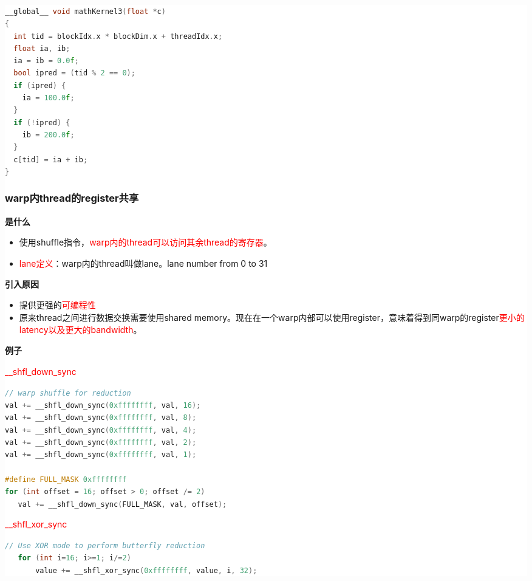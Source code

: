 

   ```cpp
   __global__ void mathKernel3(float *c) 
   {
     int tid = blockIdx.x * blockDim.x + threadIdx.x; 
     float ia, ib;
     ia = ib = 0.0f;
     bool ipred = (tid % 2 == 0); 
     if (ipred) {
       ia = 100.0f; 
     }
     if (!ipred) { 
       ib = 200.0f;
     }
     c[tid] = ia + ib; 
   }
   ```

### warp内thread的register共享




  **是什么**

   * 使用shuffle指令，<font color = red>warp内的thread可以访问其余thread的寄存器</font>。

   * <font color = red>lane定义</font>：warp内的thread叫做lane。lane number from 0 to 31



  **引入原因**

   * 提供更强的<font color = red>可编程性</font>
   * 原来thread之间进行数据交换需要使用shared memory。现在在一个warp内部可以使用register，意味着得到同warp的register<font color = red>更小的latency以及更大的bandwidth</font>。



  **例子**

   <font color = red>__shfl_down_sync</font>
   ```cpp
   // warp shuffle for reduction
   val += __shfl_down_sync(0xffffffff, val, 16);
   val += __shfl_down_sync(0xffffffff, val, 8);
   val += __shfl_down_sync(0xffffffff, val, 4);
   val += __shfl_down_sync(0xffffffff, val, 2);
   val += __shfl_down_sync(0xffffffff, val, 1);

   #define FULL_MASK 0xffffffff
   for (int offset = 16; offset > 0; offset /= 2)
      val += __shfl_down_sync(FULL_MASK, val, offset);
   ```


   <font color = red>__shfl_xor_sync</font>

   ```cpp
   // Use XOR mode to perform butterfly reduction
      for (int i=16; i>=1; i/=2)
          value += __shfl_xor_sync(0xffffffff, value, i, 32);
   ```

